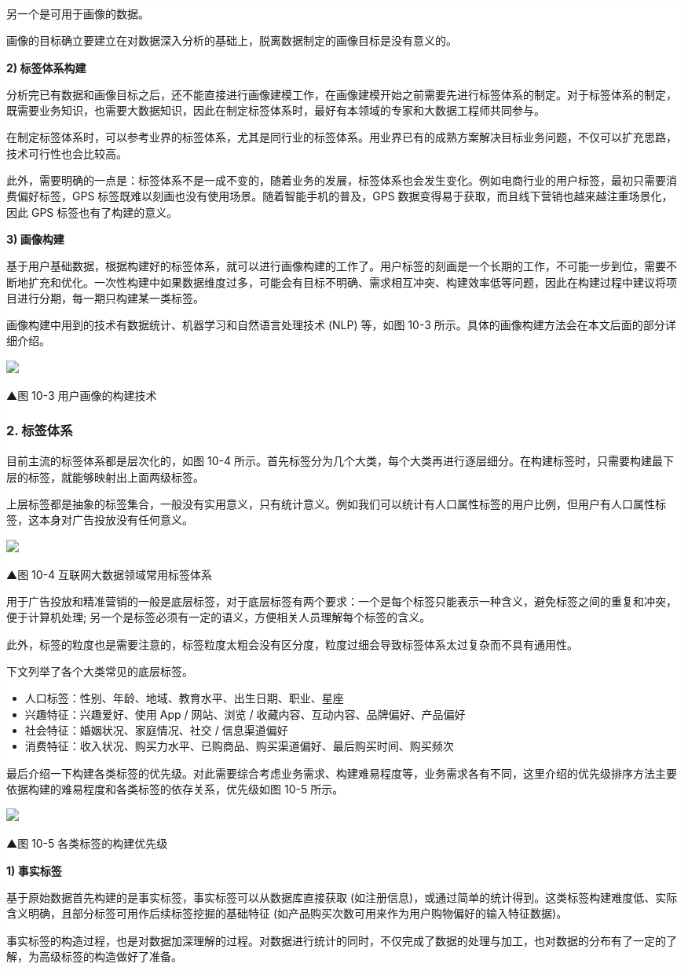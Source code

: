 另一个是可用于画像的数据。

画像的目标确立要建立在对数据深入分析的基础上，脱离数据制定的画像目标是没有意义的。

**2) 标签体系构建**

分析完已有数据和画像目标之后，还不能直接进行画像建模工作，在画像建模开始之前需要先进行标签体系的制定。对于标签体系的制定，既需要业务知识，也需要大数据知识，因此在制定标签体系时，最好有本领域的专家和大数据工程师共同参与。

在制定标签体系时，可以参考业界的标签体系，尤其是同行业的标签体系。用业界已有的成熟方案解决目标业务问题，不仅可以扩充思路，技术可行性也会比较高。

此外，需要明确的一点是：标签体系不是一成不变的，随着业务的发展，标签体系也会发生变化。例如电商行业的用户标签，最初只需要消费偏好标签，GPS 标签既难以刻画也没有使用场景。随着智能手机的普及，GPS 数据变得易于获取，而且线下营销也越来越注重场景化，因此 GPS 标签也有了构建的意义。

**3) 画像构建**

基于用户基础数据，根据构建好的标签体系，就可以进行画像构建的工作了。用户标签的刻画是一个长期的工作，不可能一步到位，需要不断地扩充和优化。一次性构建中如果数据维度过多，可能会有目标不明确、需求相互冲突、构建效率低等问题，因此在构建过程中建议将项目进行分期，每一期只构建某一类标签。

画像构建中用到的技术有数据统计、机器学习和自然语言处理技术 (NLP) 等，如图 10-3 所示。具体的画像构建方法会在本文后面的部分详细介绍。

![](https://github.com/Hsu-Outer-Brain/WebCliperCDN_001/blob/main/img3/2023-2-14%2013-56-12/1a2c9c7c-8d66-4f7e-9363-3b06173d619f.jpeg?raw=true)

▲图 10-3 用户画像的构建技术

### 2. 标签体系

目前主流的标签体系都是层次化的，如图 10-4 所示。首先标签分为几个大类，每个大类再进行逐层细分。在构建标签时，只需要构建最下层的标签，就能够映射出上面两级标签。

上层标签都是抽象的标签集合，一般没有实用意义，只有统计意义。例如我们可以统计有人口属性标签的用户比例，但用户有人口属性标签，这本身对广告投放没有任何意义。

![](https://github.com/Hsu-Outer-Brain/WebCliperCDN_001/blob/main/img3/2023-2-14%2013-56-12/4b4f5ac9-6c22-4ca7-9e8d-79e93914fed7.jpeg?raw=true)

▲图 10-4 互联网大数据领域常用标签体系

用于广告投放和精准营销的一般是底层标签，对于底层标签有两个要求：一个是每个标签只能表示一种含义，避免标签之间的重复和冲突，便于计算机处理; 另一个是标签必须有一定的语义，方便相关人员理解每个标签的含义。

此外，标签的粒度也是需要注意的，标签粒度太粗会没有区分度，粒度过细会导致标签体系太过复杂而不具有通用性。

下文列举了各个大类常见的底层标签。

-   人口标签：性别、年龄、地域、教育水平、出生日期、职业、星座
-   兴趣特征：兴趣爱好、使用 App / 网站、浏览 / 收藏内容、互动内容、品牌偏好、产品偏好
-   社会特征：婚姻状况、家庭情况、社交 / 信息渠道偏好
-   消费特征：收入状况、购买力水平、已购商品、购买渠道偏好、最后购买时间、购买频次

最后介绍一下构建各类标签的优先级。对此需要综合考虑业务需求、构建难易程度等，业务需求各有不同，这里介绍的优先级排序方法主要依据构建的难易程度和各类标签的依存关系，优先级如图 10-5 所示。

![](https://github.com/Hsu-Outer-Brain/WebCliperCDN_001/blob/main/img3/2023-2-14%2013-56-12/3891c8af-5463-469d-a9e4-b686cf49397e.jpeg?raw=true)

▲图 10-5 各类标签的构建优先级

**1) 事实标签**

基于原始数据首先构建的是事实标签，事实标签可以从数据库直接获取 (如注册信息)，或通过简单的统计得到。这类标签构建难度低、实际含义明确，且部分标签可用作后续标签挖掘的基础特征 (如产品购买次数可用来作为用户购物偏好的输入特征数据)。

事实标签的构造过程，也是对数据加深理解的过程。对数据进行统计的同时，不仅完成了数据的处理与加工，也对数据的分布有了一定的了解，为高级标签的构造做好了准备。
